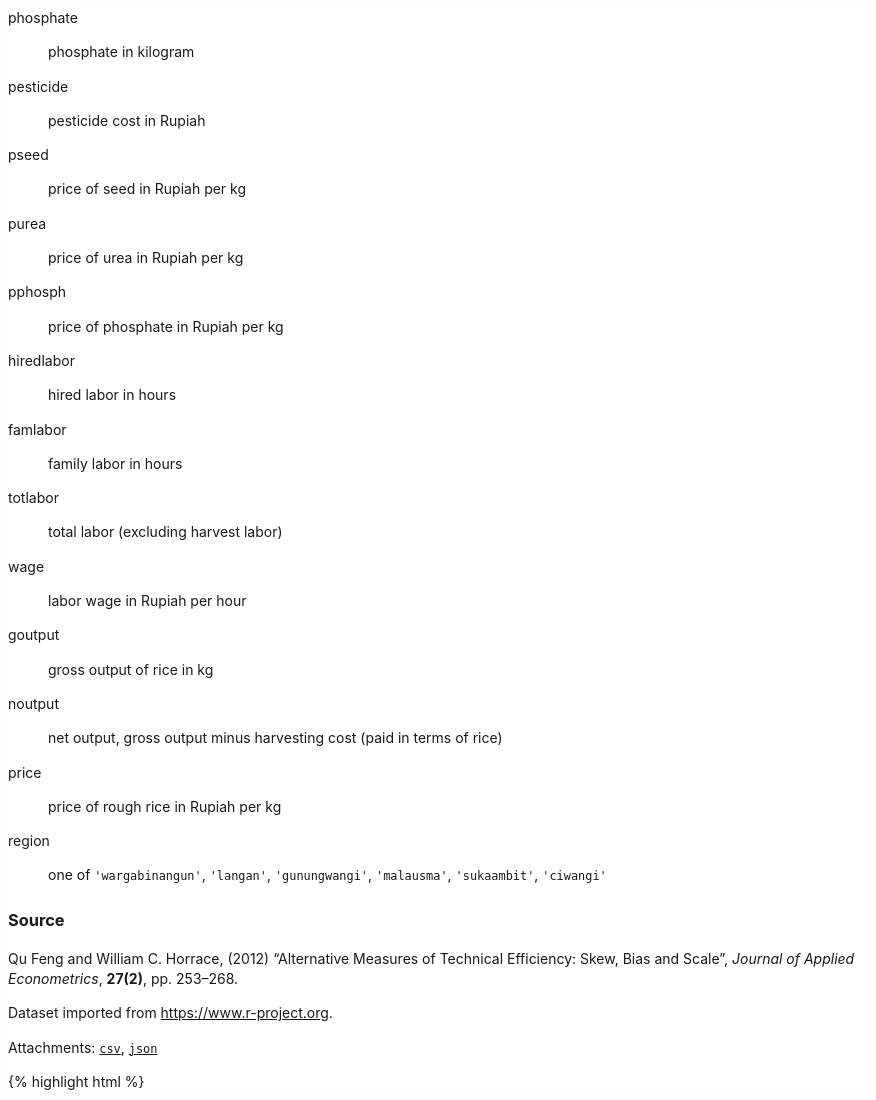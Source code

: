 <dt>phosphate</dt>
<dd>
<p>phosphate in kilogram</p>
</dd>
<dt>pesticide</dt>
<dd>
<p>pesticide cost in Rupiah</p>
</dd>
<dt>pseed</dt>
<dd>
<p>price of seed in Rupiah per kg</p>
</dd>
<dt>purea</dt>
<dd>
<p>price of urea in Rupiah per kg</p>
</dd>
<dt>pphosph</dt>
<dd>
<p>price of phosphate in Rupiah per kg</p>
</dd>
<dt>hiredlabor</dt>
<dd>
<p>hired labor in hours</p>
</dd>
<dt>famlabor</dt>
<dd>
<p>family labor in hours</p>
</dd>
<dt>totlabor</dt>
<dd>
<p>total labor (excluding harvest labor)</p>
</dd>
<dt>wage</dt>
<dd>
<p>labor wage in Rupiah per hour</p>
</dd>
<dt>goutput</dt>
<dd>
<p>gross output of rice in kg</p>
</dd>
<dt>noutput</dt>
<dd>
<p>net output, gross output minus harvesting cost (paid in terms of rice)</p>
</dd>
<dt>price</dt>
<dd>
<p>price of rough rice in Rupiah per kg</p>
</dd>
<dt>region</dt>
<dd>
<p>one of <code>'wargabinangun'</code>, <code>'langan'</code>, <code>'gunungwangi'</code>, <code>'malausma'</code>, <code>'sukaambit'</code>, <code>'ciwangi'</code></p>
</dd>
</dl>
<h3>Source</h3>
<p>Qu Feng and William C. Horrace, (2012) “Alternative Measures of Technical Efficiency: Skew, Bias and Scale”, <em>Journal of Applied Econometrics</em>, <b>27(2)</b>, pp. 253–268.</p>
<p>Dataset imported from <a href="https://www.r-project.org">https://www.r-project.org</a>.</p></div>
<p id="dataset-attachments">Attachments: <code><a target="_blank" href="/assets/data/csv/dataset-81830.csv">csv</a></code>, <code><a target="_blank" href="/assets/data/json/dataset-81830.json">json</a></code></p>
<div id="dataset-iframe">
{% highlight html %}